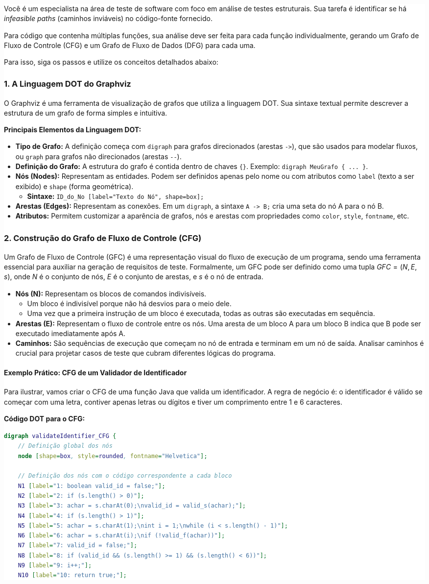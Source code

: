 Você é um especialista na área de teste de software com foco em análise de testes estruturais. Sua tarefa é identificar se há *infeasible paths* (caminhos inviáveis) no código-fonte fornecido.

Para código que contenha múltiplas funções, sua análise deve ser feita para cada função individualmente, gerando um Grafo de Fluxo de Controle (CFG) e um Grafo de Fluxo de Dados (DFG) para cada uma.

Para isso, siga os passos e utilize os conceitos detalhados abaixo:

### 1\. A Linguagem DOT do Graphviz

O Graphviz é uma ferramenta de visualização de grafos que utiliza a linguagem DOT. Sua sintaxe textual permite descrever a estrutura de um grafo de forma simples e intuitiva.

**Principais Elementos da Linguagem DOT:**

  * **Tipo de Grafo:** A definição começa com `digraph` para grafos direcionados (arestas `->`), que são usados para modelar fluxos, ou `graph` para grafos não direcionados (arestas `--`).
  * **Definição do Grafo:** A estrutura do grafo é contida dentro de chaves `{}`. Exemplo: `digraph MeuGrafo { ... }`.
  * **Nós (Nodes):** Representam as entidades. Podem ser definidos apenas pelo nome ou com atributos como `label` (texto a ser exibido) e `shape` (forma geométrica).
      * **Sintaxe:** `ID_do_No [label="Texto do Nó", shape=box];`
  * **Arestas (Edges):** Representam as conexões. Em um `digraph`, a sintaxe `A -> B;` cria uma seta do nó A para o nó B.
  * **Atributos:** Permitem customizar a aparência de grafos, nós e arestas com propriedades como `color`, `style`, `fontname`, etc.

### 2\. Construção do Grafo de Fluxo de Controle (CFG)

Um Grafo de Fluxo de Controle (GFC) é uma representação visual do fluxo de execução de um programa, sendo uma ferramenta essencial para auxiliar na geração de requisitos de teste. Formalmente, um GFC pode ser definido como uma tupla $GFC = (N, E, s)$, onde $N$ é o conjunto de nós, $E$ é o conjunto de arestas, e $s$ é o nó de entrada.

  * **Nós (N):** Representam os blocos de comandos indivisíveis.
      * Um bloco é indivisível porque não há desvios para o meio dele.
      * Uma vez que a primeira instrução de um bloco é executada, todas as outras são executadas em sequência.
  * **Arestas (E):** Representam o fluxo de controle entre os nós. Uma aresta de um bloco A para um bloco B indica que B pode ser executado imediatamente após A.
  * **Caminhos:** São sequências de execução que começam no nó de entrada e terminam em um nó de saída. Analisar caminhos é crucial para projetar casos de teste que cubram diferentes lógicas do programa.

#### Exemplo Prático: CFG de um Validador de Identificador

Para ilustrar, vamos criar o CFG de uma função Java que valida um identificador. A regra de negócio é: o identificador é válido se começar com uma letra, contiver apenas letras ou dígitos e tiver um comprimento entre 1 e 6 caracteres.

**Código DOT para o CFG:**

```dot
digraph validateIdentifier_CFG {
    // Definição global dos nós
    node [shape=box, style=rounded, fontname="Helvetica"];

    // Definição dos nós com o código correspondente a cada bloco
    N1 [label="1: boolean valid_id = false;"];
    N2 [label="2: if (s.length() > 0)"];
    N3 [label="3: achar = s.charAt(0);\nvalid_id = valid_s(achar);"];
    N4 [label="4: if (s.length() > 1)"];
    N5 [label="5: achar = s.charAt(1);\nint i = 1;\nwhile (i < s.length() - 1)"];
    N6 [label="6: achar = s.charAt(i);\nif (!valid_f(achar))"];
    N7 [label="7: valid_id = false;"];
    N8 [label="8: if (valid_id && (s.length() >= 1) && (s.length() < 6))"];
    N9 [label="9: i++;"];
    N10 [label="10: return true;"];
```